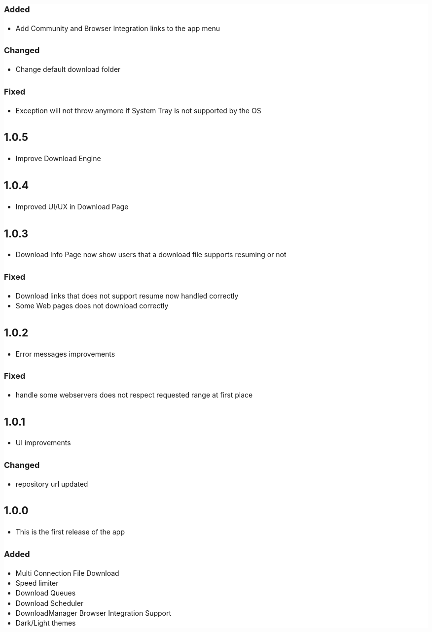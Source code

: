 ### Added

- Add Community and Browser Integration links to the app menu

### Changed

- Change default download folder

### Fixed

- Exception will not throw anymore if System Tray is not supported by the OS

## 1.0.5

- Improve Download Engine

## 1.0.4

- Improved UI/UX in Download Page

## 1.0.3

- Download Info Page now show users that a download file supports resuming or not

### Fixed

- Download links that does not support resume now handled correctly
- Some Web pages does not download correctly

## 1.0.2

- Error messages improvements

### Fixed

- handle some webservers does not respect requested range at first place

## 1.0.1

- UI improvements

### Changed

- repository url updated

## 1.0.0

- This is the first release of the app

### Added

- Multi Connection File Download
- Speed limiter
- Download Queues
- Download Scheduler
- DownloadManager Browser Integration Support
- Dark/Light themes
